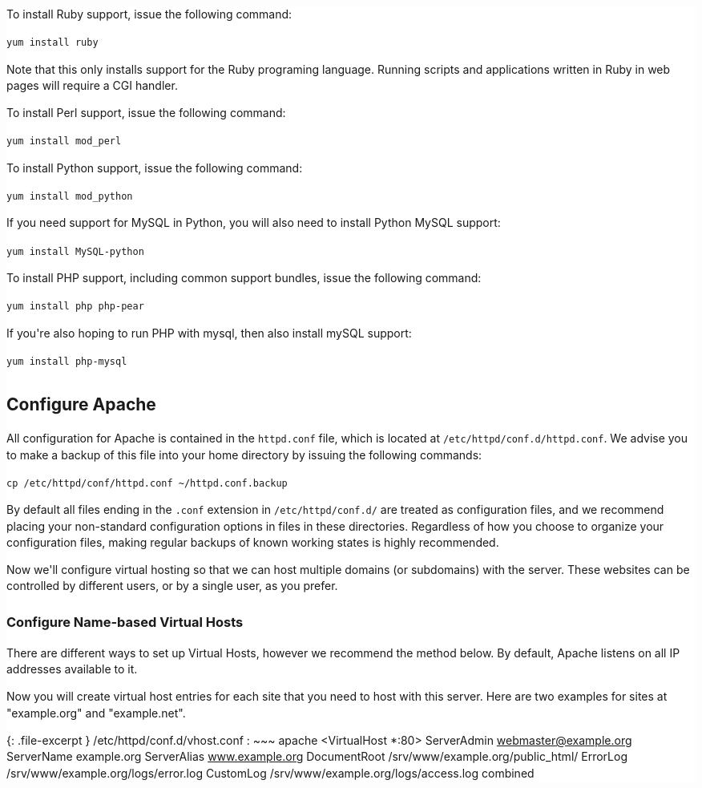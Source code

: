 To install Ruby support, issue the following command:

    yum install ruby 

Note that this only installs support for the Ruby programing language. Running scripts and applications written in Ruby in web pages will require a CGI handler.

To install Perl support, issue the following command:

    yum install mod_perl

To install Python support, issue the following command:

    yum install mod_python

If you need support for MySQL in Python, you will also need to install Python MySQL support:

    yum install MySQL-python

To install PHP support, including common support bundles, issue the following command:

    yum install php php-pear

If you're also hoping to run PHP with mysql, then also install mySQL support:

    yum install php-mysql

Configure Apache
----------------

All configuration for Apache is contained in the `httpd.conf` file, which is located at `/etc/httpd/conf.d/httpd.conf`. We advise you to make a backup of this file into your home directory by issuing the following commands:

    cp /etc/httpd/conf/httpd.conf ~/httpd.conf.backup

By default all files ending in the `.conf` extension in `/etc/httpd/conf.d/` are treated as configuration files, and we recommend placing your non-standard configuration options in files in these directories. Regardless of how you choose to organize your configuration files, making regular backups of known working states is highly recommended.

Now we'll configure virtual hosting so that we can host multiple domains (or subdomains) with the server. These websites can be controlled by different users, or by a single user, as you prefer.

### Configure Name-based Virtual Hosts

There are different ways to set up Virtual Hosts, however we recommend the method below. By default, Apache listens on all IP addresses available to it.

Now you will create virtual host entries for each site that you need to host with this server. Here are two examples for sites at "example.org" and "example.net".

{: .file-excerpt }
/etc/httpd/conf.d/vhost.conf
:   ~~~ apache
    <VirtualHost *:80> 
         ServerAdmin webmaster@example.org
         ServerName example.org
         ServerAlias www.example.org
         DocumentRoot /srv/www/example.org/public_html/
         ErrorLog /srv/www/example.org/logs/error.log 
         CustomLog /srv/www/example.org/logs/access.log combined
    </VirtualHost>
